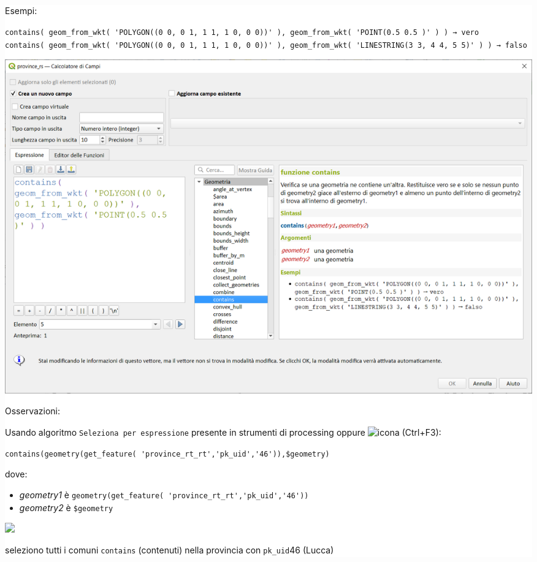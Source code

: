Esempi:

```
contains( geom_from_wkt( 'POLYGON((0 0, 0 1, 1 1, 1 0, 0 0))' ), geom_from_wkt( 'POINT(0.5 0.5 )' ) ) → vero
contains( geom_from_wkt( 'POLYGON((0 0, 0 1, 1 1, 1 0, 0 0))' ), geom_from_wkt( 'LINESTRING(3 3, 4 4, 5 5)' ) ) → falso
```

[![](../../img/geometria/contains/contains1.png)](../../img/geometria/contains/contains1.png)

Osservazioni:

Usando algoritmo `Seleziona per espressione` presente in strumenti di processing oppure ![icona](https://docs.qgis.org/2.18/en/_images/mIconExpressionSelect.png) (Ctrl+F3):

```
contains(geometry(get_feature( 'province_rt_rt','pk_uid','46')),$geometry)
```

dove:

* _geometry1_ è `geometry(get_feature( 'province_rt_rt','pk_uid','46'))`
* _geometry2_ è `$geometry`

[![](../../img/geometria/contains/contains2.png)](../../img/geometria/contains/contains2.png)

seleziono tutti i comuni `contains` (contenuti) nella provincia con `pk_uid`46 (Lucca)
